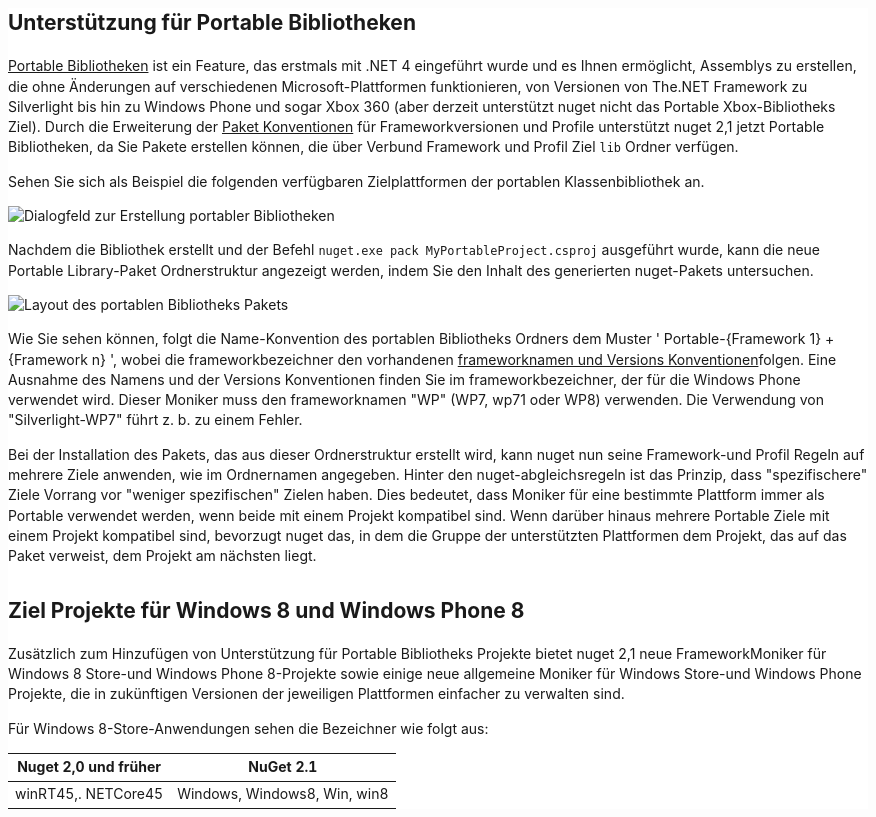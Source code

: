 ## <a name="support-for-portable-libraries"></a>Unterstützung für Portable Bibliotheken

[Portable Bibliotheken](/dotnet/standard/cross-platform/cross-platform-development-with-the-portable-class-library) ist ein Feature, das erstmals mit .NET 4 eingeführt wurde und es Ihnen ermöglicht, Assemblys zu erstellen, die ohne Änderungen auf verschiedenen Microsoft-Plattformen funktionieren, von Versionen von The.NET Framework zu Silverlight bis hin zu Windows Phone und sogar Xbox 360 (aber derzeit unterstützt nuget nicht das Portable Xbox-Bibliotheks Ziel).  Durch die Erweiterung der [Paket Konventionen](../create-packages/supporting-multiple-target-frameworks.md) für Frameworkversionen und Profile unterstützt nuget 2,1 jetzt Portable Bibliotheken, da Sie Pakete erstellen können, die über Verbund Framework und Profil Ziel `lib` Ordner verfügen.

Sehen Sie sich als Beispiel die folgenden verfügbaren Zielplattformen der portablen Klassenbibliothek an.

![Dialogfeld zur Erstellung portabler Bibliotheken](./media/releasenotes-21-plib.png)

Nachdem die Bibliothek erstellt und der Befehl `nuget.exe pack MyPortableProject.csproj` ausgeführt wurde, kann die neue Portable Library-Paket Ordnerstruktur angezeigt werden, indem Sie den Inhalt des generierten nuget-Pakets untersuchen.

![Layout des portablen Bibliotheks Pakets](./media/releasenotes-21-plib-layout.png)

Wie Sie sehen können, folgt die Name-Konvention des portablen Bibliotheks Ordners dem Muster ' Portable-{Framework 1} + {Framework n} ', wobei die frameworkbezeichner den vorhandenen [frameworknamen und Versions Konventionen](../reference/target-frameworks.md)folgen. Eine Ausnahme des Namens und der Versions Konventionen finden Sie im frameworkbezeichner, der für die Windows Phone verwendet wird.  Dieser Moniker muss den frameworknamen "WP" (WP7, wp71 oder WP8) verwenden. Die Verwendung von "Silverlight-WP7" führt z. b. zu einem Fehler.

Bei der Installation des Pakets, das aus dieser Ordnerstruktur erstellt wird, kann nuget nun seine Framework-und Profil Regeln auf mehrere Ziele anwenden, wie im Ordnernamen angegeben.  Hinter den nuget-abgleichsregeln ist das Prinzip, dass "spezifischere" Ziele Vorrang vor "weniger spezifischen" Zielen haben.  Dies bedeutet, dass Moniker für eine bestimmte Plattform immer als Portable verwendet werden, wenn beide mit einem Projekt kompatibel sind.  Wenn darüber hinaus mehrere Portable Ziele mit einem Projekt kompatibel sind, bevorzugt nuget das, in dem die Gruppe der unterstützten Plattformen dem Projekt, das auf das Paket verweist, dem Projekt am nächsten liegt.

## <a name="targeting-windows-8-and-windows-phone-8-projects"></a>Ziel Projekte für Windows 8 und Windows Phone 8

Zusätzlich zum Hinzufügen von Unterstützung für Portable Bibliotheks Projekte bietet nuget 2,1 neue FrameworkMoniker für Windows 8 Store-und Windows Phone 8-Projekte sowie einige neue allgemeine Moniker für Windows Store-und Windows Phone Projekte, die in zukünftigen Versionen der jeweiligen Plattformen einfacher zu verwalten sind.

Für Windows 8-Store-Anwendungen sehen die Bezeichner wie folgt aus:

| Nuget 2,0 und früher | NuGet 2.1 |
| ---------------- | ----------- |
| winRT45,. NETCore45 | Windows, Windows8, Win, win8 |
